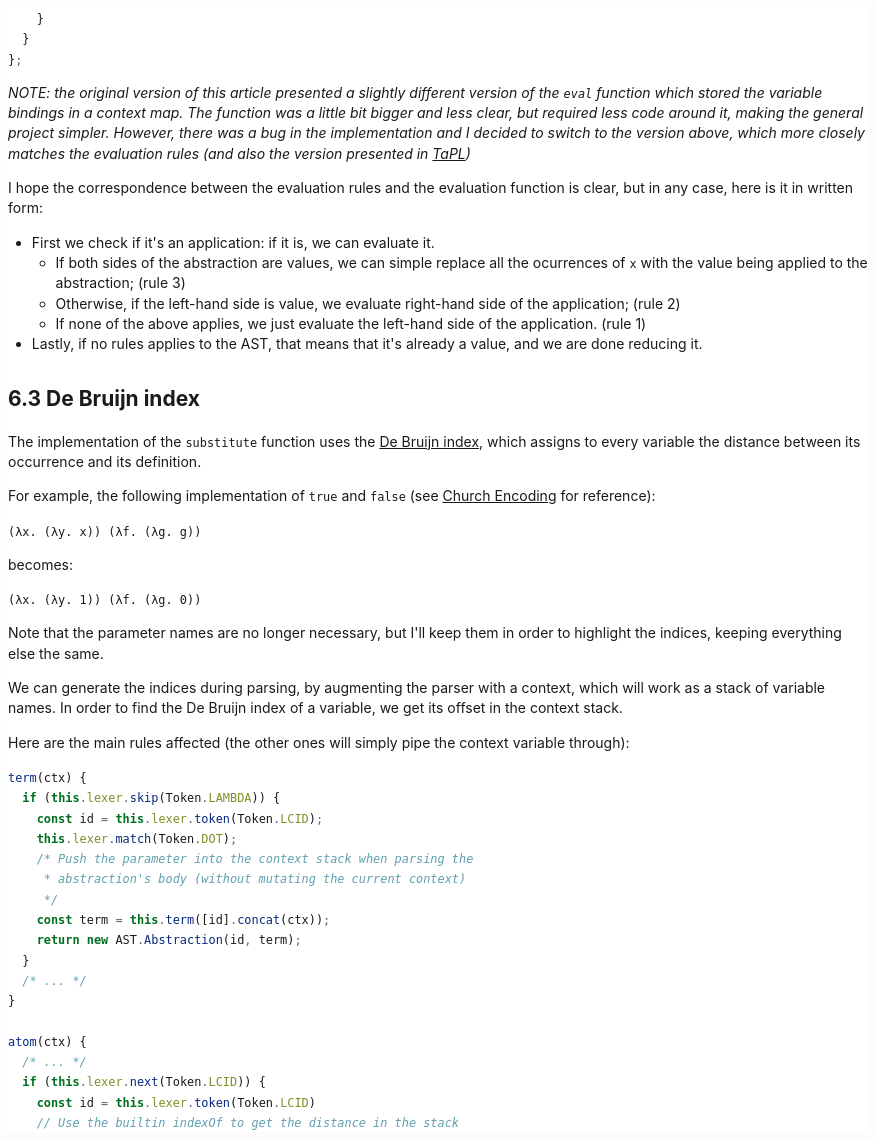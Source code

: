 ```javascript
    }
  }
};
```
*NOTE: the original version of this article presented a slightly different version of the `eval` function which stored the variable bindings in a context map. The function was a little bit bigger and less clear, but required less code around it, making the general project simpler. However, there was a bug in the implementation and I decided to switch to the version above, which more closely matches the evaluation rules (and also the version presented in [TaPL])*


I hope the correspondence between the evaluation rules and the evaluation function is clear, but in any case, here is it in written form:

* First we check if it's an application: if it is, we can evaluate it.
  * If both sides of the abstraction are values, we can simple replace all the ocurrences of `x` with the value being applied to the abstraction; (rule 3)
  * Otherwise, if the left-hand side is value, we evaluate right-hand side of the application; (rule 2)
  * If none of the above applies, we just evaluate the left-hand side of the application. (rule 1)
* Lastly, if no rules applies to the AST, that means that it's already a value, and we are done reducing it.

## 6.3 De Bruijn index

The implementation of the `substitute` function uses the [De Bruijn index], which assigns to every variable the distance between its occurrence and its definition.

For example, the following implementation of `true` and `false` (see [Church Encoding] for reference):

```
(λx. (λy. x)) (λf. (λg. g))
```

becomes:

```
(λx. (λy. 1)) (λf. (λg. 0))
```

Note that the parameter names are no longer necessary, but I'll keep them in order to highlight the indices, keeping everything else the same.

We can generate the indices during parsing, by augmenting the parser with a context, which will work as a stack of variable names. In order to find the De Bruijn index of a variable, we get its offset in the context stack.

Here are the main rules affected (the other ones will simply pipe the context variable through):

```js
term(ctx) {
  if (this.lexer.skip(Token.LAMBDA)) {
    const id = this.lexer.token(Token.LCID);
    this.lexer.match(Token.DOT);
    /* Push the parameter into the context stack when parsing the
     * abstraction's body (without mutating the current context)
     */
    const term = this.term([id].concat(ctx));
    return new AST.Abstraction(id, term);
  }
  /* ... */
}

atom(ctx) {
  /* ... */
  if (this.lexer.next(Token.LCID)) {
    const id = this.lexer.token(Token.LCID)
    // Use the builtin indexOf to get the distance in the stack
```

[Tweet]: https://twitter.com/tadeuzagallo/status/742836038264098817
[TaPL]: https://www.cis.upenn.edu/~bcpierce/tapl
[Wikipedia]: https://en.wikipedia.org/wiki/Lambda_calculus
[BNF]: https://en.wikipedia.org/wiki/Backus–Naur_Form
[Recursive descent parser]: https://en.wikipedia.org/wiki/Recursive_descent_parser
[AST]: https://en.wikipedia.org/wiki/Abstract_syntax_tree
[github.com/tadeuzagallo/lc-js]: https://github.com/tadeuzagallo/lc-js
[left recursion]: https://en.wikipedia.org/wiki/Left_recursion
[removing left recursion]: https://en.wikipedia.org/wiki/Left_recursion#Removing_left_recursion
[De Bruijn index]: https://en.wikipedia.org/wiki/De_Bruijn_index
[Church Encoding]: https://en.wikipedia.org/wiki/Church_encoding
[Lexical analysis]: https://en.wikipedia.org/wiki/Lexical_analysis
[Syntactic analysis]: https://en.wikipedia.org/wiki/Parsing
[Interpreter variations]: https://en.wikipedia.org/wiki/Interpreter_(computing)#Variations
[lookahead]: https://en.wikipedia.org/wiki/Parsing#Lookahead
[free variables]: https://en.wikipedia.org/wiki/Lambda_calculus#Free_variables
[original post]: /blog/writing-a-lambda-calculus-interpreter-in-javascript-original/